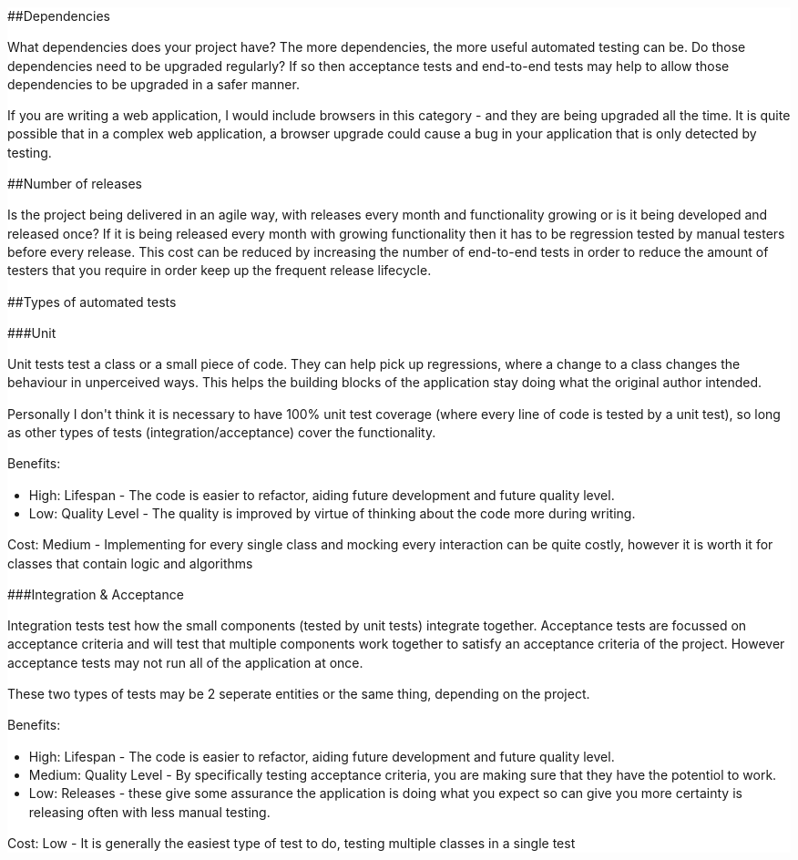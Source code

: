 ##Dependencies

What dependencies does your project have? The more dependencies, the more useful automated testing can be. Do those dependencies need to be upgraded regularly? If so then acceptance tests and end-to-end tests may help to allow those dependencies to be upgraded in a safer manner.

If you are writing a web application, I would include browsers in this category - and they are being upgraded all the time. It is quite possible that in a complex web application, a browser upgrade could cause a bug in your application that is only detected by testing.

##Number of releases

Is the project being delivered in an agile way, with releases every month and functionality growing or is it being developed and released once? If it is being released every month with growing functionality then it has to be regression tested by manual testers before every release. This cost can be reduced by increasing the number of end-to-end tests in order to reduce the amount of testers that you require in order keep up the frequent release lifecycle.

##Types of automated tests

###Unit

Unit tests test a class or a small piece of code. They can help pick up regressions, where a change to a class changes the behaviour in unperceived ways. This helps the building blocks of the application stay doing what the original author intended.

Personally I don't think it is necessary to have 100% unit test coverage (where every line of code is tested by a unit test), so long as other types of tests (integration/acceptance) cover the functionality.

Benefits: 
 - High: Lifespan - The code is easier to refactor, aiding future development and future quality level.
 - Low: Quality Level - The quality is improved by virtue of thinking about the code more during writing.

Cost: Medium - Implementing for every single class and mocking every interaction can be quite costly, however it is worth it for classes that contain logic and algorithms

###Integration & Acceptance

Integration tests test how the small components (tested by unit tests) integrate together. Acceptance tests are focussed on acceptance criteria and will test that multiple components work together to satisfy an acceptance criteria of the project. However acceptance tests may not run all of the application at once.

These two types of tests may be 2 seperate entities or the same thing, depending on the project.

Benefits:
 - High: Lifespan - The code is easier to refactor, aiding future development and future quality level.
 - Medium: Quality Level - By specifically testing acceptance criteria, you are making sure that they have the potentiol to work.
 - Low: Releases - these give some assurance the application is doing what you expect so can give you more certainty is releasing often with less manual testing.

Cost: Low - It is generally the easiest type of test to do, testing multiple classes in a single test
